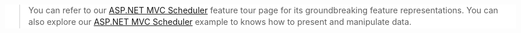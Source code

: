 > You can refer to our [ASP.NET MVC Scheduler](https://www.syncfusion.com/aspnet-mvc-ui-controls/scheduler) feature tour page for its groundbreaking feature representations. You can also explore our [ASP.NET MVC Scheduler](https://ej2.syncfusion.com/aspnetmvc/Schedule/Overview#/material) example to knows how to present and manipulate data.
